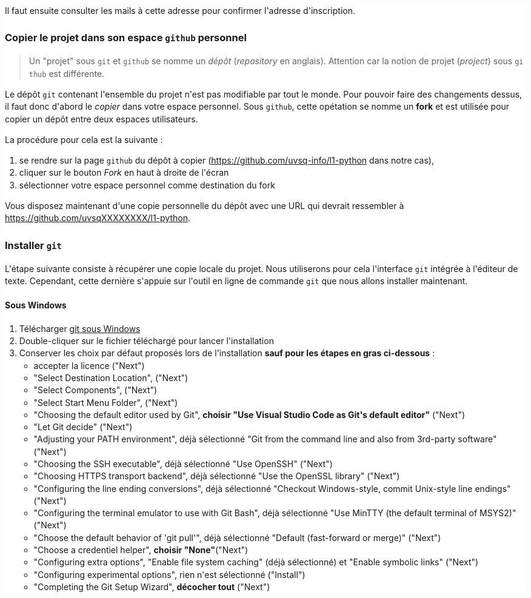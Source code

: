 Il faut ensuite consulter les mails à cette adresse pour confirmer l'adresse d'inscription.

### Copier le projet dans son espace `github` personnel
> Un "projet" sous `git` et `github` se nomme un *dépôt* (*repository* en anglais).
> Attention car la notion de projet (*project*) sous `github` est différente.

Le dépôt `git` contenant l'ensemble du projet n'est pas modifiable par tout le monde.
Pour pouvoir faire des changements dessus, il faut donc d'abord le *copier* dans votre espace personnel.
Sous `github`, cette opétation se nomme un **fork** et est utilisée pour copier un dépôt entre deux espaces utilisateurs.

La procédure pour cela est la suivante :
1. se rendre sur la page `github` du dépôt à copier (https://github.com/uvsq-info/l1-python dans notre cas),
1. cliquer sur le bouton *Fork* en haut à droite de l'écran
1. sélectionner votre espace personnel comme destination du fork

Vous disposez maintenant d'une copie personnelle du dépôt avec une URL qui devrait ressembler à https://github.com/uvsqXXXXXXXX/l1-python.

### Installer `git`
L'étape suivante consiste à récupérer une copie locale du projet.
Nous utiliserons pour cela l'interface `git` intégrée à l'éditeur de texte.
Cependant, cette dernière s'appuie sur l'outil en ligne de commande `git` que nous allons installer maintenant.

#### Sous Windows
1. Télécharger [git sous Windows](https://git-scm.com/download/win)
1. Double-cliquer sur le fichier téléchargé pour lancer l'installation
1. Conserver les choix par défaut proposés lors de l'installation **sauf pour les étapes en gras ci-dessous** :
    - accepter la licence ("Next")
    - "Select Destination Location", ("Next")
    - "Select Components", ("Next")
    - "Select Start Menu Folder", ("Next")
    - "Choosing the default editor used by Git", **choisir "Use Visual Studio Code as Git's default editor"** ("Next")
    - "Let Git decide" ("Next")
    - "Adjusting your PATH environment", déjà sélectionné "Git from the command line and also from 3rd-party software" ("Next")
    - "Choosing the SSH executable", déjà sélectionné "Use OpenSSH" ("Next")
    - "Choosing HTTPS transport backend", déjà sélectionné "Use the OpenSSL library" ("Next")
    - "Configuring the line ending conversions", déjà sélectionné "Checkout Windows-style, commit Unix-style line endings" ("Next")
    - "Configuring the terminal emulator to use with Git Bash", déjà sélectionné "Use MinTTY (the default terminal of MSYS2)" ("Next")
    - "Choose the default behavior of 'git pull'", déjà sélectionné "Default (fast-forward or merge)" ("Next")
    - "Choose a credentiel helper", **choisir "None"**("Next")
    - "Configuring extra options", "Enable file system caching" (déjà sélectionné) et "Enable symbolic links" ("Next")
    - "Configuring experimental options", rien n'est sélectionné ("Install")
    - "Completing the Git Setup Wizard", **décocher tout** ("Next")
